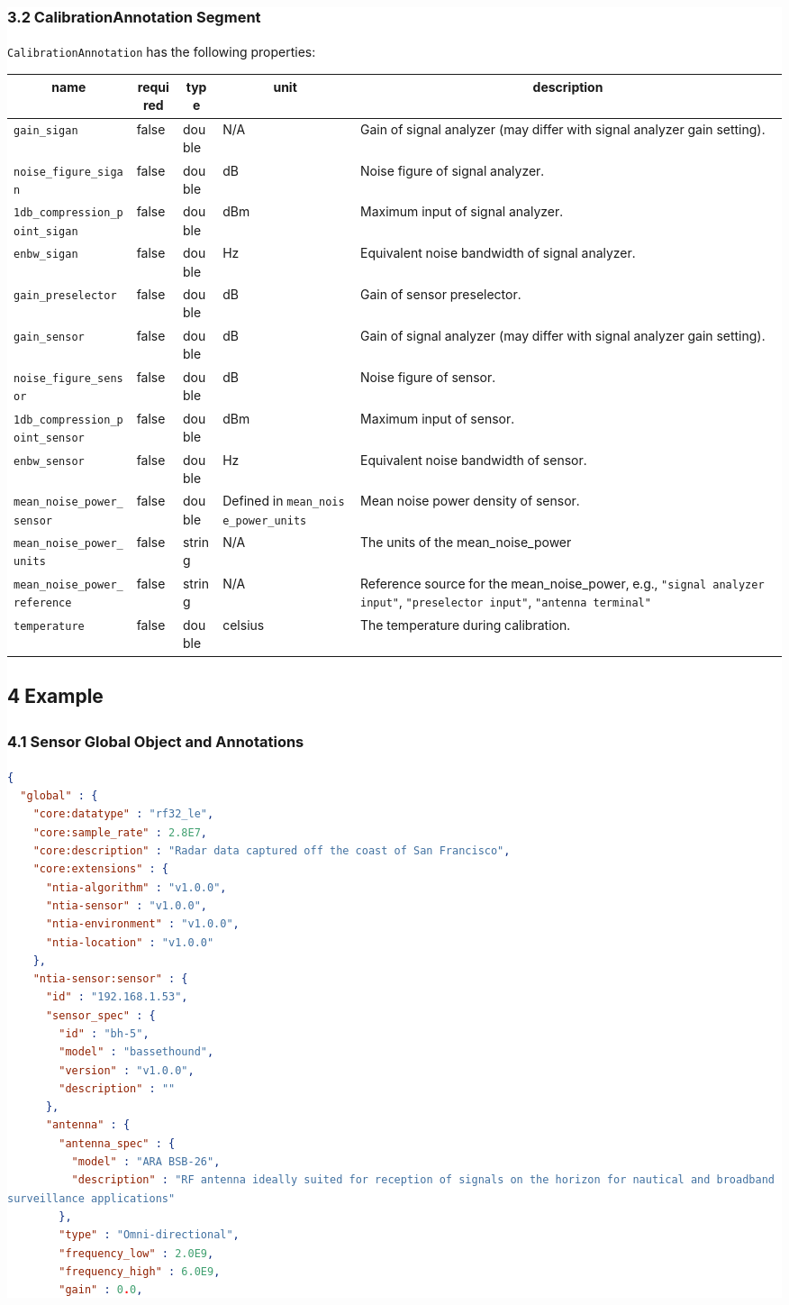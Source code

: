 ### 3.2 CalibrationAnnotation Segment

`CalibrationAnnotation` has the following properties:

| name                           | required | type   | unit                                | description                                                                                                             |
|--------------------------------|----------|--------|-------------------------------------|-------------------------------------------------------------------------------------------------------------------------|
| `gain_sigan`                   | false    | double | N/A                                 | Gain of signal analyzer (may differ with signal analyzer gain setting).                                                 |
| `noise_figure_sigan`           | false    | double | dB                                  | Noise figure of signal analyzer.                                                                                        |
| `1db_compression_point_sigan`  | false    | double | dBm                                 | Maximum input of signal analyzer.                                                                                       |
| `enbw_sigan`                   | false    | double | Hz                                  | Equivalent noise bandwidth of signal analyzer.                                                                          |
| `gain_preselector`             | false    | double | dB                                  | Gain of sensor preselector.                                                                                             |
| `gain_sensor`                  | false    | double | dB                                  | Gain of signal analyzer (may differ with signal analyzer gain setting).                                                 |
| `noise_figure_sensor`          | false    | double | dB                                  | Noise figure of sensor.                                                                                                 |
| `1db_compression_point_sensor` | false    | double | dBm                                 | Maximum input of sensor.                                                                                                |
| `enbw_sensor`                  | false    | double | Hz                                  | Equivalent noise bandwidth of sensor.                                                                                   |
| `mean_noise_power_sensor`      | false    | double | Defined in `mean_noise_power_units` | Mean noise power density of sensor.                                                                                     |
| `mean_noise_power_units`       | false    | string | N/A                                 | The units of the mean_noise_power                                                                                       |
| `mean_noise_power_reference`   | false    | string | N/A                                 | Reference source for the mean_noise_power, e.g., `"signal analyzer input"`, `"preselector input"`, `"antenna terminal"` |
| `temperature`                  | false    | double | celsius                             | The temperature during calibration.                                                                                     |

## 4 Example

### 4.1 Sensor Global Object and Annotations

```json
{
  "global" : {
    "core:datatype" : "rf32_le",
    "core:sample_rate" : 2.8E7,
    "core:description" : "Radar data captured off the coast of San Francisco",
    "core:extensions" : {
      "ntia-algorithm" : "v1.0.0",
      "ntia-sensor" : "v1.0.0",
      "ntia-environment" : "v1.0.0",
      "ntia-location" : "v1.0.0"
    },
    "ntia-sensor:sensor" : {
      "id" : "192.168.1.53",
      "sensor_spec" : {
        "id" : "bh-5",
        "model" : "bassethound",
        "version" : "v1.0.0",
        "description" : ""
      },
      "antenna" : {
        "antenna_spec" : {
          "model" : "ARA BSB-26",
          "description" : "RF antenna ideally suited for reception of signals on the horizon for nautical and broadband surveillance applications"
        },
        "type" : "Omni-directional",
        "frequency_low" : 2.0E9,
        "frequency_high" : 6.0E9,
        "gain" : 0.0,
```